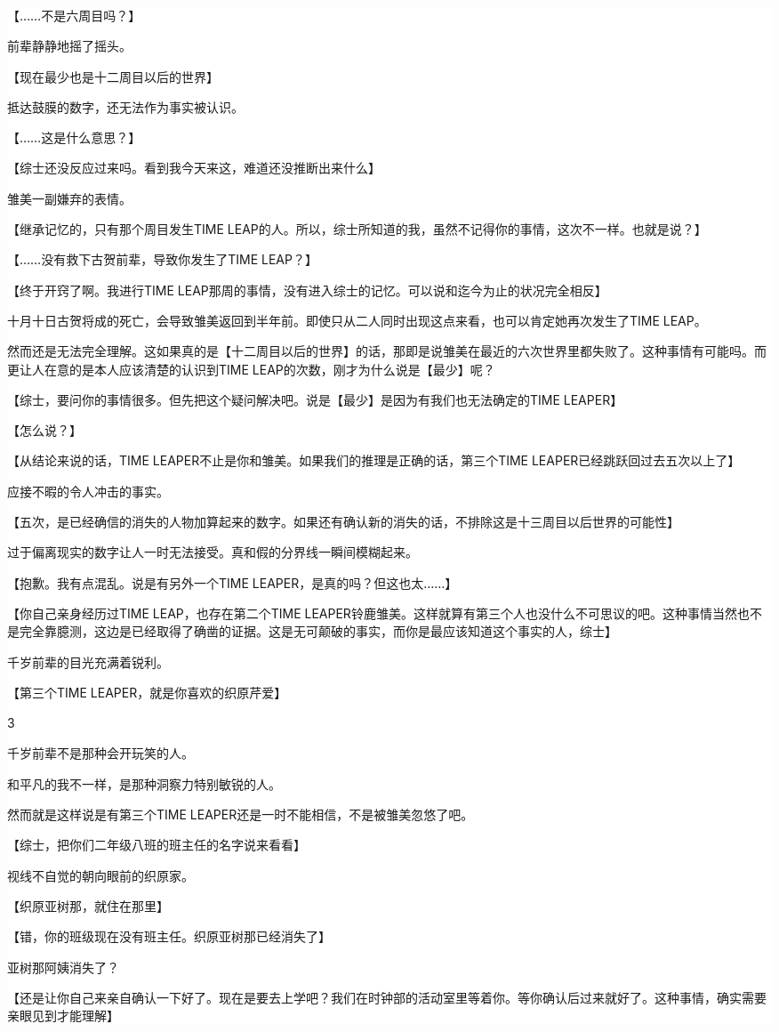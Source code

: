 【……不是六周目吗？】

前辈静静地摇了摇头。

【现在最少也是十二周目以后的世界】

抵达鼓膜的数字，还无法作为事实被认识。

【……这是什么意思？】

【综士还没反应过来吗。看到我今天来这，难道还没推断出来什么】

雏美一副嫌弃的表情。

【继承记忆的，只有那个周目发生TIME LEAP的人。所以，综士所知道的我，虽然不记得你的事情，这次不一样。也就是说？】

【……没有救下古贺前辈，导致你发生了TIME LEAP？】

【终于开窍了啊。我进行TIME LEAP那周的事情，没有进入综士的记忆。可以说和迄今为止的状况完全相反】

十月十日古贺将成的死亡，会导致雏美返回到半年前。即使只从二人同时出现这点来看，也可以肯定她再次发生了TIME LEAP。

然而还是无法完全理解。这如果真的是【十二周目以后的世界】的话，那即是说雏美在最近的六次世界里都失败了。这种事情有可能吗。而更让人在意的是本人应该清楚的认识到TIME LEAP的次数，刚才为什么说是【最少】呢？

【综士，要问你的事情很多。但先把这个疑问解决吧。说是【最少】是因为有我们也无法确定的TIME LEAPER】

【怎么说？】

【从结论来说的话，TIME LEAPER不止是你和雏美。如果我们的推理是正确的话，第三个TIME LEAPER已经跳跃回过去五次以上了】

应接不暇的令人冲击的事实。

【五次，是已经确信的消失的人物加算起来的数字。如果还有确认新的消失的话，不排除这是十三周目以后世界的可能性】

过于偏离现实的数字让人一时无法接受。真和假的分界线一瞬间模糊起来。

【抱歉。我有点混乱。说是有另外一个TIME LEAPER，是真的吗？但这也太……】

【你自己亲身经历过TIME LEAP，也存在第二个TIME LEAPER铃鹿雏美。这样就算有第三个人也没什么不可思议的吧。这种事情当然也不是完全靠臆测，这边是已经取得了确凿的证据。这是无可颠破的事实，而你是最应该知道这个事实的人，综士】

千岁前辈的目光充满着锐利。

【第三个TIME LEAPER，就是你喜欢的织原芹爱】

3

千岁前辈不是那种会开玩笑的人。

和平凡的我不一样，是那种洞察力特别敏锐的人。

然而就是这样说是有第三个TIME LEAPER还是一时不能相信，不是被雏美忽悠了吧。

【综士，把你们二年级八班的班主任的名字说来看看】

视线不自觉的朝向眼前的织原家。

【织原亚树那，就住在那里】

【错，你的班级现在没有班主任。织原亚树那已经消失了】

亚树那阿姨消失了？

【还是让你自己来亲自确认一下好了。现在是要去上学吧？我们在时钟部的活动室里等着你。等你确认后过来就好了。这种事情，确实需要亲眼见到才能理解】
